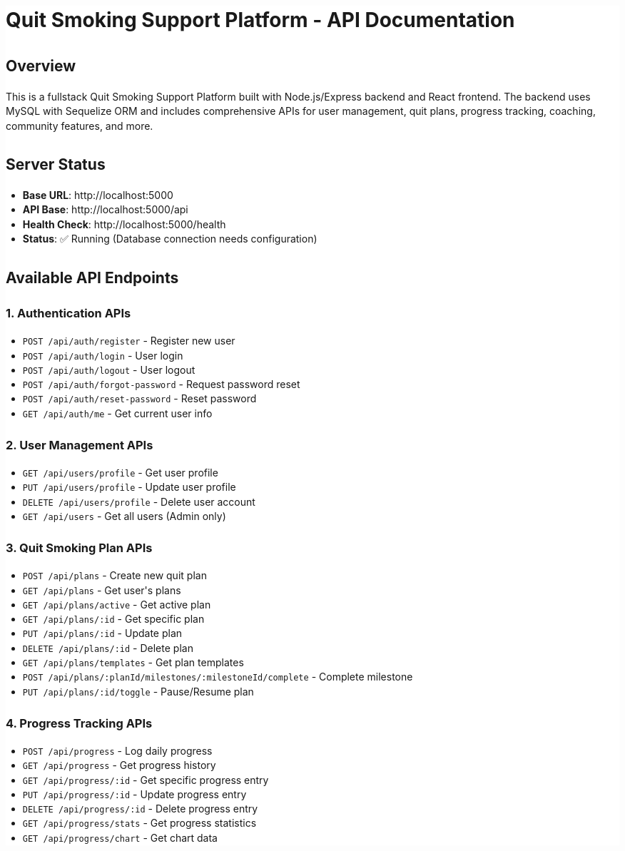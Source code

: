 # Quit Smoking Support Platform - API Documentation

## Overview

This is a fullstack Quit Smoking Support Platform built with Node.js/Express backend and React frontend. The backend uses MySQL with Sequelize ORM and includes comprehensive APIs for user management, quit plans, progress tracking, coaching, community features, and more.

## Server Status

- **Base URL**: http://localhost:5000
- **API Base**: http://localhost:5000/api
- **Health Check**: http://localhost:5000/health
- **Status**: ✅ Running (Database connection needs configuration)

## Available API Endpoints

### 1. Authentication APIs

- `POST /api/auth/register` - Register new user
- `POST /api/auth/login` - User login
- `POST /api/auth/logout` - User logout
- `POST /api/auth/forgot-password` - Request password reset
- `POST /api/auth/reset-password` - Reset password
- `GET /api/auth/me` - Get current user info

### 2. User Management APIs

- `GET /api/users/profile` - Get user profile
- `PUT /api/users/profile` - Update user profile
- `DELETE /api/users/profile` - Delete user account
- `GET /api/users` - Get all users (Admin only)

### 3. Quit Smoking Plan APIs

- `POST /api/plans` - Create new quit plan
- `GET /api/plans` - Get user's plans
- `GET /api/plans/active` - Get active plan
- `GET /api/plans/:id` - Get specific plan
- `PUT /api/plans/:id` - Update plan
- `DELETE /api/plans/:id` - Delete plan
- `GET /api/plans/templates` - Get plan templates
- `POST /api/plans/:planId/milestones/:milestoneId/complete` - Complete milestone
- `PUT /api/plans/:id/toggle` - Pause/Resume plan

### 4. Progress Tracking APIs

- `POST /api/progress` - Log daily progress
- `GET /api/progress` - Get progress history
- `GET /api/progress/:id` - Get specific progress entry
- `PUT /api/progress/:id` - Update progress entry
- `DELETE /api/progress/:id` - Delete progress entry
- `GET /api/progress/stats` - Get progress statistics
- `GET /api/progress/chart` - Get chart data
